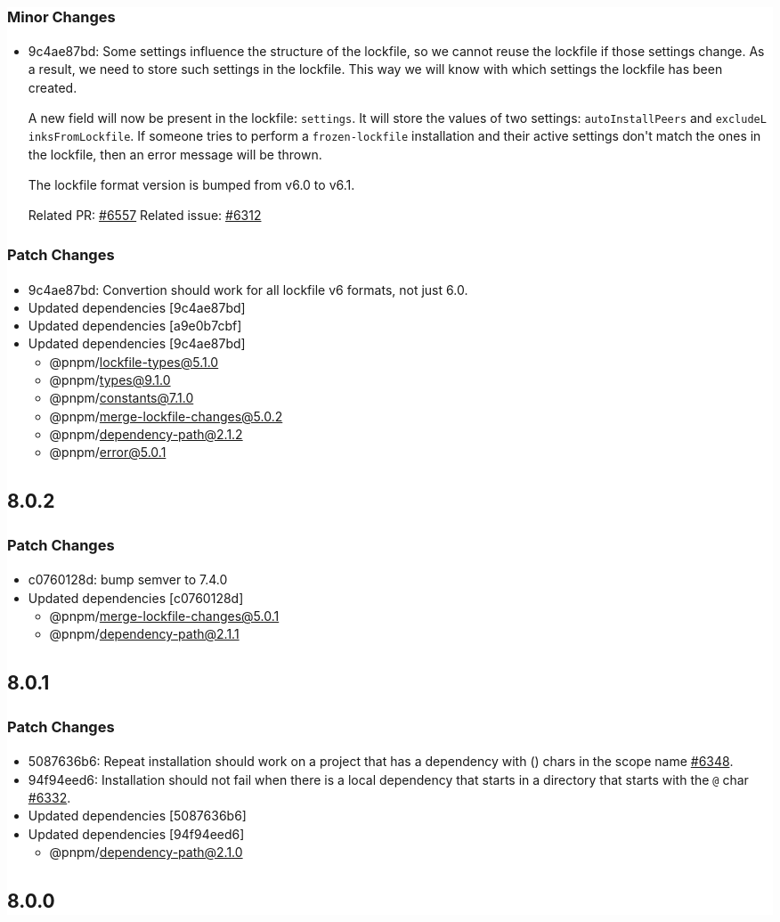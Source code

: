 ### Minor Changes

- 9c4ae87bd: Some settings influence the structure of the lockfile, so we cannot reuse the lockfile if those settings change. As a result, we need to store such settings in the lockfile. This way we will know with which settings the lockfile has been created.

  A new field will now be present in the lockfile: `settings`. It will store the values of two settings: `autoInstallPeers` and `excludeLinksFromLockfile`. If someone tries to perform a `frozen-lockfile` installation and their active settings don't match the ones in the lockfile, then an error message will be thrown.

  The lockfile format version is bumped from v6.0 to v6.1.

  Related PR: [#6557](https://github.com/pnpm/pnpm/pull/6557)
  Related issue: [#6312](https://github.com/pnpm/pnpm/issues/6312)

### Patch Changes

- 9c4ae87bd: Convertion should work for all lockfile v6 formats, not just 6.0.
- Updated dependencies [9c4ae87bd]
- Updated dependencies [a9e0b7cbf]
- Updated dependencies [9c4ae87bd]
  - @pnpm/lockfile-types@5.1.0
  - @pnpm/types@9.1.0
  - @pnpm/constants@7.1.0
  - @pnpm/merge-lockfile-changes@5.0.2
  - @pnpm/dependency-path@2.1.2
  - @pnpm/error@5.0.1

## 8.0.2

### Patch Changes

- c0760128d: bump semver to 7.4.0
- Updated dependencies [c0760128d]
  - @pnpm/merge-lockfile-changes@5.0.1
  - @pnpm/dependency-path@2.1.1

## 8.0.1

### Patch Changes

- 5087636b6: Repeat installation should work on a project that has a dependency with () chars in the scope name [#6348](https://github.com/pnpm/pnpm/issues/6348).
- 94f94eed6: Installation should not fail when there is a local dependency that starts in a directory that starts with the `@` char [#6332](https://github.com/pnpm/pnpm/issues/6332).
- Updated dependencies [5087636b6]
- Updated dependencies [94f94eed6]
  - @pnpm/dependency-path@2.1.0

## 8.0.0
